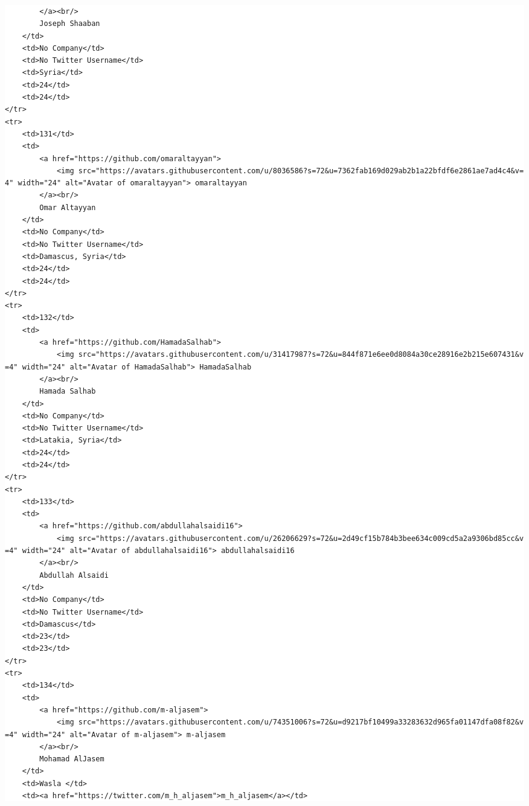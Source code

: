 			</a><br/>
			Joseph Shaaban
		</td>
		<td>No Company</td>
		<td>No Twitter Username</td>
		<td>Syria</td>
		<td>24</td>
		<td>24</td>
	</tr>
	<tr>
		<td>131</td>
		<td>
			<a href="https://github.com/omaraltayyan">
				<img src="https://avatars.githubusercontent.com/u/8036586?s=72&u=7362fab169d029ab2b1a22bfdf6e2861ae7ad4c4&v=4" width="24" alt="Avatar of omaraltayyan"> omaraltayyan
			</a><br/>
			Omar Altayyan
		</td>
		<td>No Company</td>
		<td>No Twitter Username</td>
		<td>Damascus, Syria</td>
		<td>24</td>
		<td>24</td>
	</tr>
	<tr>
		<td>132</td>
		<td>
			<a href="https://github.com/HamadaSalhab">
				<img src="https://avatars.githubusercontent.com/u/31417987?s=72&u=844f871e6ee0d8084a30ce28916e2b215e607431&v=4" width="24" alt="Avatar of HamadaSalhab"> HamadaSalhab
			</a><br/>
			Hamada Salhab
		</td>
		<td>No Company</td>
		<td>No Twitter Username</td>
		<td>Latakia, Syria</td>
		<td>24</td>
		<td>24</td>
	</tr>
	<tr>
		<td>133</td>
		<td>
			<a href="https://github.com/abdullahalsaidi16">
				<img src="https://avatars.githubusercontent.com/u/26206629?s=72&u=2d49cf15b784b3bee634c009cd5a2a9306bd85cc&v=4" width="24" alt="Avatar of abdullahalsaidi16"> abdullahalsaidi16
			</a><br/>
			Abdullah Alsaidi
		</td>
		<td>No Company</td>
		<td>No Twitter Username</td>
		<td>Damascus</td>
		<td>23</td>
		<td>23</td>
	</tr>
	<tr>
		<td>134</td>
		<td>
			<a href="https://github.com/m-aljasem">
				<img src="https://avatars.githubusercontent.com/u/74351006?s=72&u=d9217bf10499a33283632d965fa01147dfa08f82&v=4" width="24" alt="Avatar of m-aljasem"> m-aljasem
			</a><br/>
			Mohamad AlJasem
		</td>
		<td>Wasla </td>
		<td><a href="https://twitter.com/m_h_aljasem">m_h_aljasem</a></td>